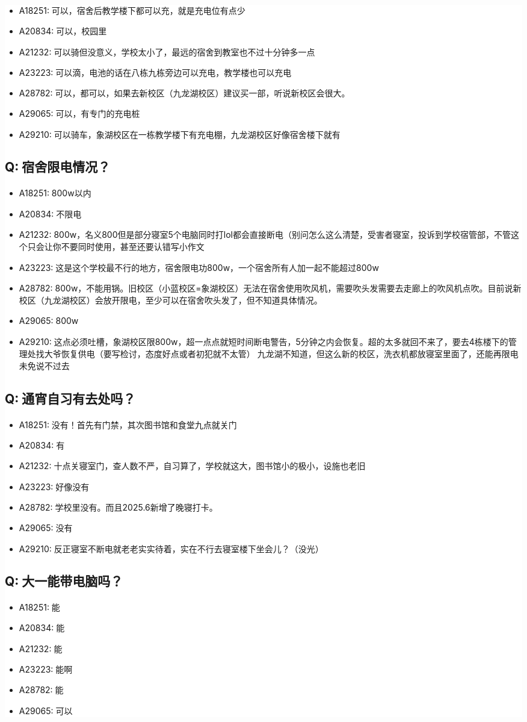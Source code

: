 - A18251: 可以，宿舍后教学楼下都可以充，就是充电位有点少

- A20834: 可以，校园里

- A21232: 可以骑但没意义，学校太小了，最远的宿舍到教室也不过十分钟多一点

- A23223: 可以滴，电池的话在八栋九栋旁边可以充电，教学楼也可以充电

- A28782: 可以，都可以，如果去新校区（九龙湖校区）建议买一部，听说新校区会很大。

- A29065: 可以，有专门的充电桩

- A29210: 可以骑车，象湖校区在一栋教学楼下有充电棚，九龙湖校区好像宿舍楼下就有

## Q: 宿舍限电情况？

- A18251: 800w以内

- A20834: 不限电

- A21232: 800w，名义800但是部分寝室5个电脑同时打lol都会直接断电（别问怎么这么清楚，受害者寝室，投诉到学校宿管部，不管这个只会让你不要同时使用，甚至还要认错写小作文

- A23223: 这是这个学校最不行的地方，宿舍限电功800w，一个宿舍所有人加一起不能超过800w

- A28782: 800w，不能用锅。旧校区（小蓝校区=象湖校区）无法在宿舍使用吹风机，需要吹头发需要去走廊上的吹风机点吹。目前说新校区（九龙湖校区）会放开限电，至少可以在宿舍吹头发了，但不知道具体情况。

- A29065: 800w

- A29210: 这点必须吐槽，象湖校区限800w，超一点点就短时间断电警告，5分钟之内会恢复。超的太多就回不来了，要去4栋楼下的管理处找大爷恢复供电（要写检讨，态度好点或者初犯就不太管）
九龙湖不知道，但这么新的校区，洗衣机都放寝室里面了，还能再限电未免说不过去

## Q: 通宵自习有去处吗？

- A18251: 没有！首先有门禁，其次图书馆和食堂九点就关门

- A20834: 有

- A21232: 十点关寝室门，查人数不严，自习算了，学校就这大，图书馆小的极小，设施也老旧

- A23223: 好像没有

- A28782: 学校里没有。而且2025.6新增了晚寝打卡。

- A29065: 没有

- A29210: 反正寝室不断电就老老实实待着，实在不行去寝室楼下坐会儿？（没光）

## Q: 大一能带电脑吗？

- A18251: 能

- A20834: 能

- A21232: 能

- A23223: 能啊

- A28782: 能

- A29065: 可以
